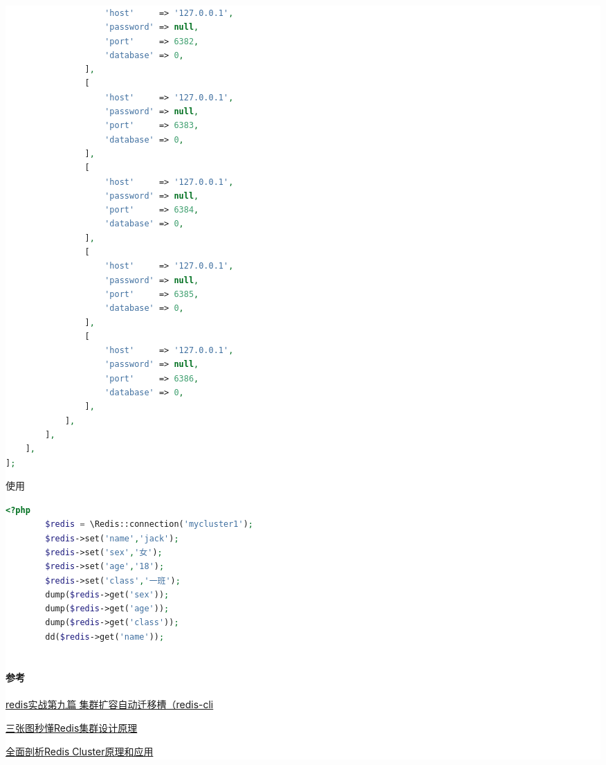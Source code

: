 ```php
                    'host'     => '127.0.0.1',
                    'password' => null,
                    'port'     => 6382,
                    'database' => 0,
                ],
                [
                    'host'     => '127.0.0.1',
                    'password' => null,
                    'port'     => 6383,
                    'database' => 0,
                ],
                [
                    'host'     => '127.0.0.1',
                    'password' => null,
                    'port'     => 6384,
                    'database' => 0,
                ],
                [
                    'host'     => '127.0.0.1',
                    'password' => null,
                    'port'     => 6385,
                    'database' => 0,
                ],
                [
                    'host'     => '127.0.0.1',
                    'password' => null,
                    'port'     => 6386,
                    'database' => 0,
                ],
            ],
        ],
    ],
];
```
使用 
```php
<?php 
        $redis = \Redis::connection('mycluster1');
        $redis->set('name','jack');
        $redis->set('sex','女');
        $redis->set('age','18');
        $redis->set('class','一班');
        dump($redis->get('sex'));
        dump($redis->get('age'));
        dump($redis->get('class'));
        dd($redis->get('name'));
    
```

#### 参考 

[redis实战第九篇 集群扩容自动迁移槽（redis-cli](https://blog.csdn.net/u012062455/article/details/87386198)

[三张图秒懂Redis集群设计原理](https://blog.csdn.net/yejingtao703/article/details/78484151)

[全面剖析Redis Cluster原理和应用](https://blog.csdn.net/dc_726/article/details/48552531)